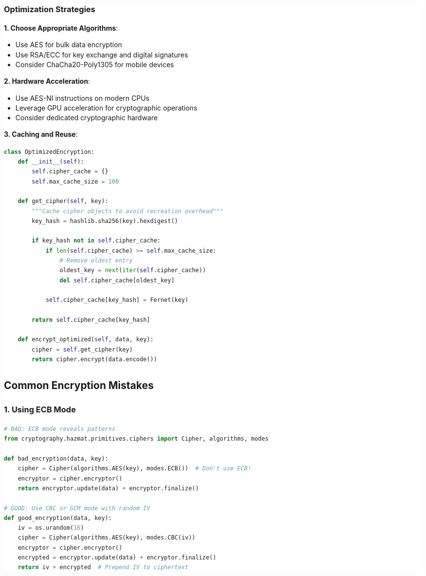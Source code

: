 ### Optimization Strategies

**1. Choose Appropriate Algorithms**:
- Use AES for bulk data encryption
- Use RSA/ECC for key exchange and digital signatures
- Consider ChaCha20-Poly1305 for mobile devices

**2. Hardware Acceleration**:
- Use AES-NI instructions on modern CPUs
- Leverage GPU acceleration for cryptographic operations
- Consider dedicated cryptographic hardware

**3. Caching and Reuse**:
```python
class OptimizedEncryption:
    def __init__(self):
        self.cipher_cache = {}
        self.max_cache_size = 100
    
    def get_cipher(self, key):
        """Cache cipher objects to avoid recreation overhead"""
        key_hash = hashlib.sha256(key).hexdigest()
        
        if key_hash not in self.cipher_cache:
            if len(self.cipher_cache) >= self.max_cache_size:
                # Remove oldest entry
                oldest_key = next(iter(self.cipher_cache))
                del self.cipher_cache[oldest_key]
            
            self.cipher_cache[key_hash] = Fernet(key)
        
        return self.cipher_cache[key_hash]
    
    def encrypt_optimized(self, data, key):
        cipher = self.get_cipher(key)
        return cipher.encrypt(data.encode())
```

## Common Encryption Mistakes

### 1. Using ECB Mode
```python
# BAD: ECB mode reveals patterns
from cryptography.hazmat.primitives.ciphers import Cipher, algorithms, modes

def bad_encryption(data, key):
    cipher = Cipher(algorithms.AES(key), modes.ECB())  # Don't use ECB!
    encryptor = cipher.encryptor()
    return encryptor.update(data) + encryptor.finalize()

# GOOD: Use CBC or GCM mode with random IV
def good_encryption(data, key):
    iv = os.urandom(16)
    cipher = Cipher(algorithms.AES(key), modes.CBC(iv))
    encryptor = cipher.encryptor()
    encrypted = encryptor.update(data) + encryptor.finalize()
    return iv + encrypted  # Prepend IV to ciphertext
```
